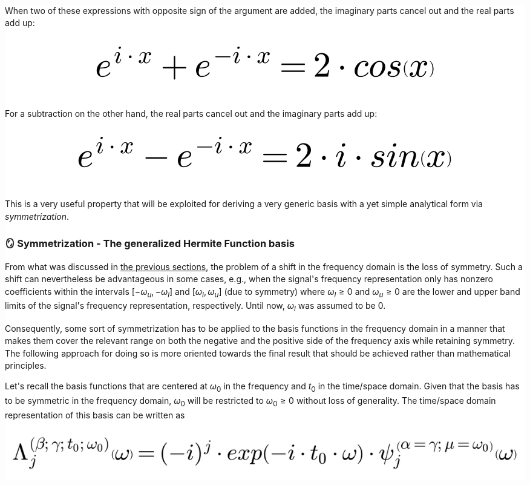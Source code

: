 When two of these expressions with opposite sign of the argument are added, the
imaginary parts cancel out and the real parts add up:

<p align="center">
  <img src="docs/general/equations/GEN-03-Eulers_Formula_Add_Opposite_Sign_Arguments.svg" />

For a subtraction on the other hand, the real parts cancel out and the imaginary parts
add up:

<p align="center">
  <img src="docs/general/equations/GEN-04-Eulers_Formula_Subtract_Opposite_Sign_Arguments.svg" />

This is a very useful property that will be exploited for deriving a very generic basis
with a yet simple analytical form via _symmetrization_.

### 🪞 Symmetrization - The generalized Hermite Function basis

From what was discussed in [the previous sections](#⬅️🔊➡️-shifts-in-frequency---a-mostly-useless-hermite-function-basis),
the problem of a shift in the frequency domain is the loss of symmetry. Such a shift
can nevertheless be advantageous in some cases, e.g., when the signal's frequency
representation only has nonzero coefficients within the intervals
$\left[-\omega_{u},-\omega_{l}\right]$ and $\left[\omega_{l},\omega_{u}\right]$ (due
to symmetry) where $\omega_{l}\ge0$ and $\omega_{u}\ge0$ are the lower and upper band
limits of the signal's frequency representation, respectively. Until now, $\omega_{l}$
was assumed to be 0.

Consequently, some sort of symmetrization has to be applied to the basis functions in
the frequency domain in a manner that makes them cover the relevant range on both the
negative and the positive side of the frequency axis while retaining symmetry. The
following approach for doing so is more oriented towards the final result that should be
achieved rather than mathematical principles.

Let's recall the basis functions that are centered at $\omega_{0}$ in the frequency and
$t_{0}$ in the time/space domain. Given that the basis has to be symmetric in the
frequency domain, $\omega_{0}$ will be restricted to $\omega_{0}\ge0$ without loss of
generality. The time/space domain representation of this basis can be written as

<p align="center">
  <img src="docs/hermite_functions/equations/HF-13-Hermite_Functions_Derived_Basis_Frequency_from_Frequency_Shifted_TimeSpace_Shifted.svg" />
